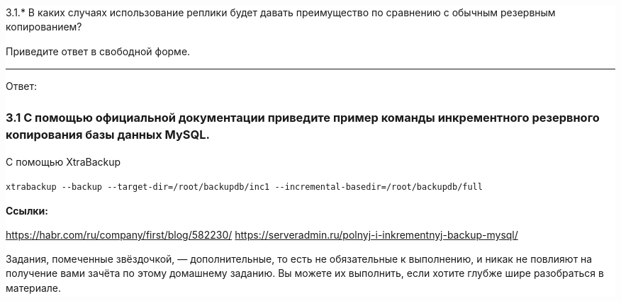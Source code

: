 3.1.* В каких случаях использование реплики будет давать преимущество по сравнению с обычным резервным копированием?

Приведите ответ в свободной форме.
____
Ответ:
### 3.1 С помощью официальной документации приведите пример команды инкрементного резервного копирования базы данных MySQL.
С помощью XtraBackup
```
xtrabackup --backup --target-dir=/root/backupdb/inc1 --incremental-basedir=/root/backupdb/full
```
**Ссылки:**

https://habr.com/ru/company/first/blog/582230/
https://serveradmin.ru/polnyj-i-inkrementnyj-backup-mysql/

Задания, помеченные звёздочкой, — дополнительные, то есть не обязательные к выполнению, и никак не повлияют на получение вами зачёта по этому домашнему заданию. 
Вы можете их выполнить, если хотите глубже шире разобраться в материале.


